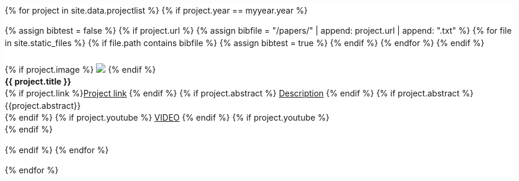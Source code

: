 {% for project in site.data.projectlist %}
{% if project.year == myyear.year %}


{% assign bibtest = false %}
{% if project.url %}
{% assign bibfile = "/papers/" | append:  project.url  | append: ".txt" %}
{% for file in site.static_files %}
  {% if file.path contains bibfile %}
   {% assign bibtest = true %}
  {% endif %}
{% endfor %}
{% endif %}

<div class="jumbotron">
<div class="row">
<div class="d-none d-md-block col-sm-2">
  {% if project.image %}
   <img  src="{{ site.url }}{{ site.baseurl }}/images/project/{{ project.image }}" width="100%" style="margin-top:10px"/>
  {% endif %}
</div>
<div class="col-md-10 col-sm-12 col-xs-12">
  <b>{{ project.title }}</b><br/>
  {% if project.link %}<a href="{{ project.link }}" target="_blank"><i class="fas fa-link" aria-hidden="true"></i>Project link</a>
   {% endif %}
   {% if project.abstract %} 
   <a data-toggle="collapse" href="#{{project.url}}" aria-expanded="false" aria-controls="{{project.url}}"><i class="fa fa-info-circle" aria-hidden="true"></i>Description</a>
   {% endif %}
  {% if project.abstract %}
<div class="collapse" id="{{project.url}}"><div class="well-collapse">
 {{project.abstract}}
</div></div>
{% endif %} 
{% if project.youtube %} 
   <a data-toggle="collapse" href="#{{project.youtube}}" aria-expanded="false" aria-controls="{{project.youtube}}"><i class="fa fa-file-video-o" aria-hidden="true"></i>VIDEO</a>
   {% endif %}
{% if project.youtube %} 
<div class="collapse" id="{{project.youtube}}"><div class="well-collapse">
 <iframe width="560" height="315" src="https://www.youtube.com/embed/{{project.youtube}}" frameborder="0" allow="accelerometer; autoplay; clipboard-write; encrypted-media; gyroscope; picture-in-picture" allowfullscreen></iframe>
 </div></div>
   {% endif %}
</div>
</div>
</div>

{% endif %}
{% endfor %}

{% endfor %}
